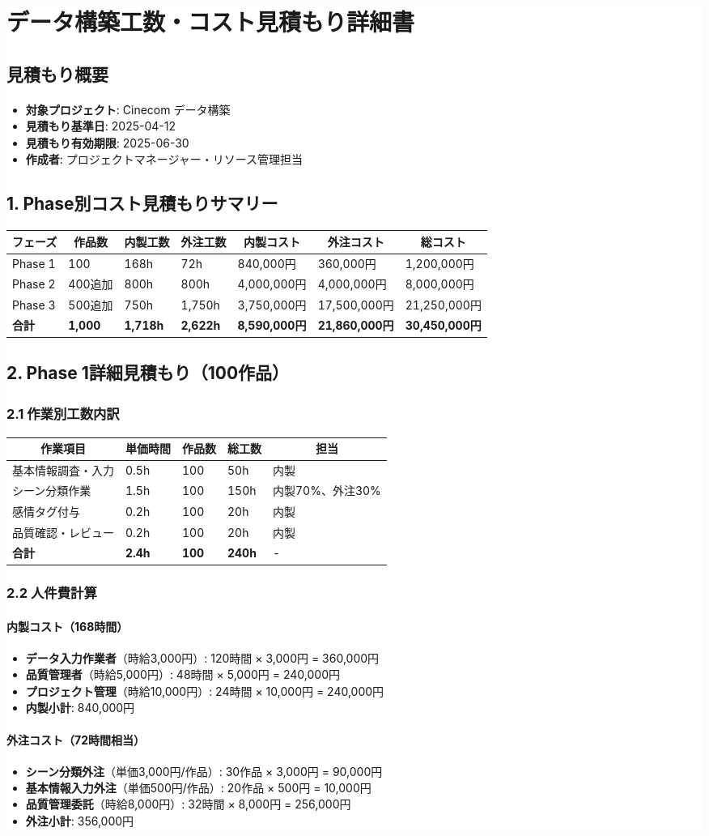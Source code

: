 # データ構築工数・コスト見積もり詳細書

## 見積もり概要

- **対象プロジェクト**: Cinecom データ構築
- **見積もり基準日**: 2025-04-12
- **見積もり有効期限**: 2025-06-30
- **作成者**: プロジェクトマネージャー・リソース管理担当

## 1. Phase別コスト見積もりサマリー

| フェーズ | 作品数 | 内製工数 | 外注工数 | 内製コスト | 外注コスト | 総コスト |
|---------|--------|----------|----------|------------|------------|----------|
| Phase 1 | 100 | 168h | 72h | 840,000円 | 360,000円 | 1,200,000円 |
| Phase 2 | 400追加 | 800h | 800h | 4,000,000円 | 4,000,000円 | 8,000,000円 |
| Phase 3 | 500追加 | 750h | 1,750h | 3,750,000円 | 17,500,000円 | 21,250,000円 |
| **合計** | **1,000** | **1,718h** | **2,622h** | **8,590,000円** | **21,860,000円** | **30,450,000円** |

## 2. Phase 1詳細見積もり（100作品）

### 2.1 作業別工数内訳

| 作業項目 | 単価時間 | 作品数 | 総工数 | 担当 |
|---------|----------|--------|--------|------|
| 基本情報調査・入力 | 0.5h | 100 | 50h | 内製 |
| シーン分類作業 | 1.5h | 100 | 150h | 内製70%、外注30% |
| 感情タグ付与 | 0.2h | 100 | 20h | 内製 |
| 品質確認・レビュー | 0.2h | 100 | 20h | 内製 |
| **合計** | **2.4h** | **100** | **240h** | - |

### 2.2 人件費計算

#### 内製コスト（168時間）
- **データ入力作業者**（時給3,000円）: 120時間 × 3,000円 = 360,000円
- **品質管理者**（時給5,000円）: 48時間 × 5,000円 = 240,000円
- **プロジェクト管理**（時給10,000円）: 24時間 × 10,000円 = 240,000円
- **内製小計**: 840,000円

#### 外注コスト（72時間相当）
- **シーン分類外注**（単価3,000円/作品）: 30作品 × 3,000円 = 90,000円
- **基本情報入力外注**（単価500円/作品）: 20作品 × 500円 = 10,000円
- **品質管理委託**（時給8,000円）: 32時間 × 8,000円 = 256,000円
- **外注小計**: 356,000円
